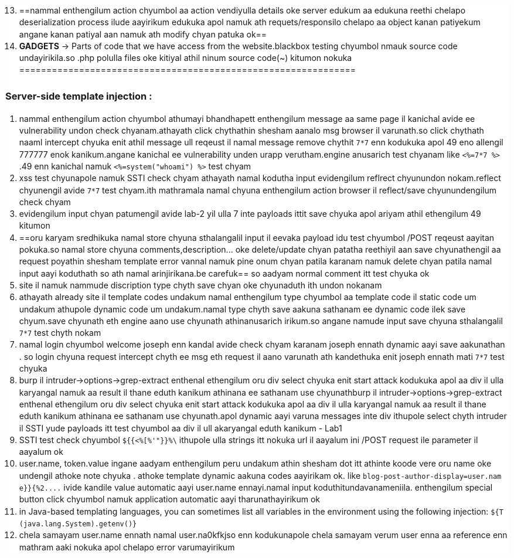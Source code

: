 13) ==nammal enthengilum action chyumbol aa action vendiyulla details oke server edukum aa edukuna reethi chelapo deserialization process ilude aayirikum edukuka apol namuk ath requets/responsilo chelapo aa object kanan patiyekum angane kanan patiyal aan namuk ath modify chyan patuka ok==
14) **GADGETS** -> Parts of code that we have access from the website.blackbox testing chyumbol nmauk source code undayirikila.so .php polulla files oke kitiyal athil ninum source code(~) kitumon nokuka
==============================================================

### Server-side template injection :
1) nammal enthengilum action chyumbol athumayi bhandhapett enthengilum message aa same page il kanichal avide ee vulnerability undon check chyanam.athayath click chythathin shesham aanalo msg browser il varunath.so click chythath naaml intercept chyuka enit athil message ull reqeust il namal message remove chythit `7*7` enn kodukuka apol 49 eno allengil 777777 enok kanikum.angane kanichal ee vulnerability unden urapp verutham.engine anusarich test chyanam like `<%=7*7 %>` .49 enn kanichal namuk `<%=system("whoami") %>` test chyam
2) xss test chyunapole namuk SSTI check chyam athayath namal kodutha input evidengilum reflrect chyunundon nokam.reflect chyunengil avide `7*7` test chyam.ith mathramala namal chyuna enthengilum action browser il reflect/save chyunundengilum check chyam
3) evidengilum input chyan patumengil avide lab-2 yil ulla 7 inte payloads ittit save chyuka apol ariyam athil ethengilum 49 kitumon
4) ==oru karyam sredhikuka namal store chyuna sthalangalil input il eevaka payload idu test chyumbol /POST reqeust aayitan pokuka.so namal store chyuna comments,description... oke delete/update chyan patatha reethiyil aan save chyunathengil aa request poyathin shesham template error vannal namuk pine onum chyan patila karanam namuk delete chyan patila namal input aayi koduthath so ath namal arinjirikana.be carefuk== so aadyam normal comment itt test chyuka ok
5) site il namuk nammude discription type chyth save chyan oke chyunaduth ith undon nokanam
6) athayath already site il template codes undakum namal enthengilum type chyumbol aa template code il static code um undakum athupole dynamic code um undakum.namal type chyth save aakuna sathanam ee dynamic code ilek save chyum.save chyunath eth engine aano use chyunath athinanusarich irikum.so angane namude input save chyuna sthalangalil `7*7` test chyth nokam
7) namal login chyumbol welcome joseph enn kandal avide check chyam karanam joseph ennath dynamic aayi save aakunathan . so login chyuna request intercept chyth ee msg eth request il aano varunath ath kandethuka enit joseph ennath mati `7*7` test chyuka
8) burp il intruder->options->grep-extract enthenal ethengilum oru div select chyuka enit start attack kodukuka apol aa div il ulla karyangal namuk aa result il thane eduth kanikum athinana ee sathanam use chyunathburp il intruder->options->grep-extract enthenal ethengilum oru div select chyuka enit start attack kodukuka apol aa div il ulla karyangal namuk aa result il thane eduth kanikum athinana ee sathanam use chyunath.apol dynamic aayi varuna messages inte div ithupole select chyth intruder il SSTI yude payloads itt test chyumbol aa div il ull akaryangal eduth kanikum - Lab1
9) SSTI test check chyumbol `${{<%[%'"}}%\` ithupole ulla strings itt nokuka url il aayalum ini /POST request ile parameter il aayalum ok
10) user.name,  token.value    ingane aadyam enthengilum peru undakum athin shesham dot itt athinte koode vere oru name oke undengil athoke note chyuka . athoke template dynamic aakuna codes aayirikam ok. like `blog-post-author-display=user.name}}{%2....`  ivide kandile value automatic aayi user.name ennayi.namal input koduthitundavanameniila. enthengilum special button click chyumbol namuk application automatic aayi tharunathayirikum ok
11) in Java-based templating languages, you can sometimes list all variables in the environment using the following injection:   `${T(java.lang.System).getenv()}` 
12) chela samayam user.name ennath namal user.na0kfkjso enn kodukunapole chela samayam verum user enna aa reference enn mathram aaki nokuka apol chelapo error varumayirikum
